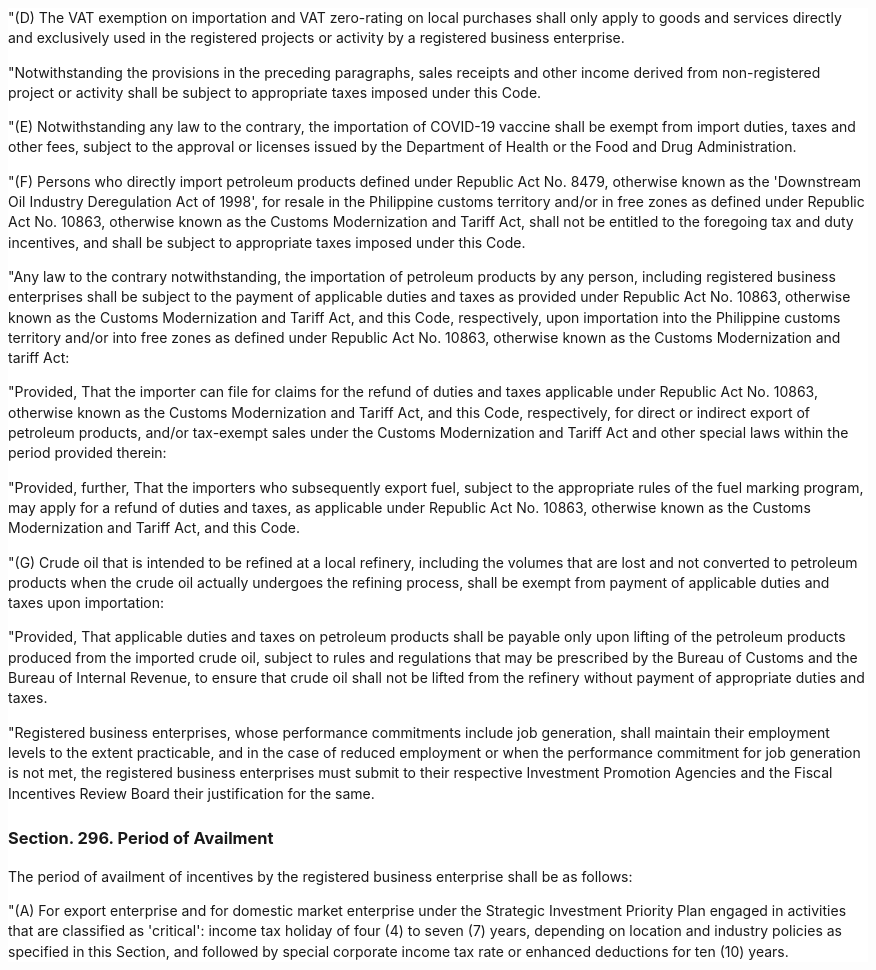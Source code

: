 "(D) The VAT exemption on importation and VAT zero-rating on local purchases shall only apply to goods and services directly and exclusively used in the registered projects or activity by a registered business enterprise.

"Notwithstanding the provisions in the preceding paragraphs, sales receipts and other income derived from non-registered project or activity shall be subject to appropriate taxes imposed under this Code.

"(E) Notwithstanding any law to the contrary, the importation of COVID-19 vaccine shall be exempt from import duties, taxes and other fees, subject to the approval or licenses issued by the Department of Health or the Food and Drug Administration.

"(F) Persons who directly import petroleum products defined under Republic Act No. 8479, otherwise known as the 'Downstream Oil Industry Deregulation Act of 1998', for resale in the Philippine customs territory and/or in free zones as defined under Republic Act No. 10863, otherwise known as the Customs Modernization and Tariff Act, shall not be entitled to the foregoing tax and duty incentives, and shall be subject to appropriate taxes imposed under this Code.

"Any law to the contrary notwithstanding, the importation of petroleum products by any person, including registered business enterprises shall be subject to the payment of applicable duties and taxes as provided under Republic Act No. 10863, otherwise known as the Customs Modernization and Tariff Act, and this Code, respectively, upon importation into the Philippine customs territory and/or into free zones as defined under Republic Act No. 10863, otherwise known as the Customs Modernization and tariff Act:

"Provided, That the importer can file for claims for the refund of duties and taxes applicable under Republic Act No. 10863, otherwise known as the Customs Modernization and Tariff Act, and this Code, respectively, for direct or indirect export of petroleum products, and/or tax-exempt sales under the Customs Modernization and Tariff Act and other special laws within the period provided therein:

"Provided, further, That the importers who subsequently export fuel, subject to the appropriate rules of the fuel marking program, may apply for a refund of duties and taxes, as applicable under Republic Act No. 10863, otherwise known as the Customs Modernization and Tariff Act, and this Code.

"(G) Crude oil that is intended to be refined at a local refinery, including the volumes that are lost and not converted to petroleum products when the crude oil actually undergoes the refining process, shall be exempt from payment of applicable duties and taxes upon importation:

"Provided, That applicable duties and taxes on petroleum products shall be payable only upon lifting of the petroleum products produced from the imported crude oil, subject to rules and regulations that may be prescribed by the Bureau of Customs and the Bureau of Internal Revenue, to ensure that crude oil shall not be lifted from the refinery without payment of appropriate duties and taxes.

"Registered business enterprises, whose performance commitments include job generation, shall maintain their employment levels to the extent practicable, and in the case of reduced employment or when the performance commitment for job generation is not met, the registered business enterprises must submit to their respective Investment Promotion Agencies and the Fiscal Incentives Review Board their justification for the same.

### Section. 296. Period of Availment

The period of availment of incentives by the registered business enterprise shall be as follows:

"(A) For export enterprise and for domestic market enterprise under the Strategic Investment Priority Plan engaged in activities that are classified as 'critical': income tax holiday of four (4) to seven (7) years, depending on location and industry policies as specified in this Section, and followed by special corporate income tax rate or enhanced deductions for ten (10) years.
